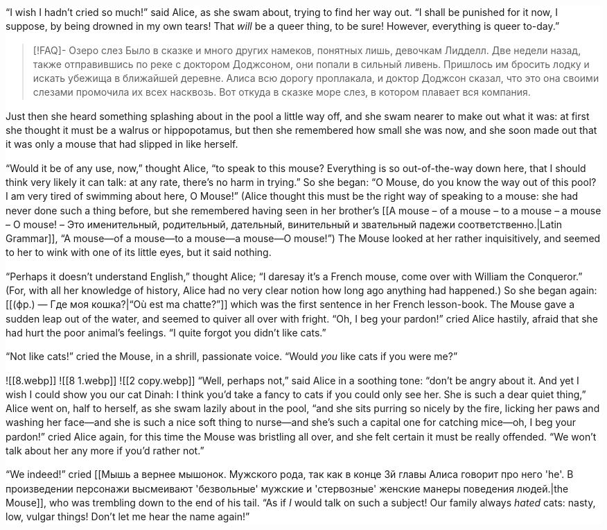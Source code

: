 “I wish I hadn’t cried so much!” said Alice, as she swam about, trying to find her way out. “I shall be punished for it now, I suppose, by being drowned in my own tears! That _will_ be a queer thing, to be sure! However, everything is queer to-day.”

> [!FAQ]- Озеро слез
> Было в сказке и много других намеков, понятных лишь, девочкам Лидделл. Две недели назад, также отправившись по реке с доктором Доджсоном, они попали в сильный ливень. Пришлось им бросить лодку и искать убежища в ближайшей деревне. Алиса всю дорогу проплакала, и доктор Доджсон сказал, что это она своими слезами промочила их всех насквозь. Вот откуда в сказке море слез, в котором плавает вся компания.

Just then she heard something splashing about in the pool a little way off, and she swam nearer to make out what it was: at first she thought it must be a walrus or hippopotamus, but then she remembered how small she was now, and she soon made out that it was only a mouse that had slipped in like herself.

“Would it be of any use, now,” thought Alice, “to speak to this mouse? Everything is so out-of-the-way down here, that I should think very likely it can talk: at any rate, there’s no harm in trying.” So she began: “O Mouse, do you know the way out of this pool? I am very tired of swimming about here, O Mouse!” (Alice thought this must be the right way of speaking to a mouse: she had never done such a thing before, but she remembered having seen in her brother’s [[A mouse – of a mouse – to a mouse – a mouse – O mouse! – Это именительный, родительный, дательный, винительный и звательный падежи соответственно.|Latin Grammar]], “A mouse—of a mouse—to a mouse—a mouse—O mouse!”) The Mouse looked at her rather inquisitively, and seemed to her to wink with one of its little eyes, but it said nothing.

“Perhaps it doesn’t understand English,” thought Alice; “I daresay it’s a French mouse, come over with William the Conqueror.” (For, with all her knowledge of history, Alice had no very clear notion how long ago anything had happened.) So she began again: [[(фр.) — Где моя кошка?|“Où est ma chatte?”]] which was the first sentence in her French lesson-book. The Mouse gave a sudden leap out of the water, and seemed to quiver all over with fright. “Oh, I beg your pardon!” cried Alice hastily, afraid that she had hurt the poor animal’s feelings. “I quite forgot you didn’t like cats.”

“Not like cats!” cried the Mouse, in a shrill, passionate voice. “Would _you_ like cats if you were me?”

![[8.webp]]
![[8 1.webp]]
![[2 copy.webp]]
“Well, perhaps not,” said Alice in a soothing tone: “don’t be angry about it. And yet I wish I could show you our cat Dinah: I think you’d take a fancy to cats if you could only see her. She is such a dear quiet thing,” Alice went on, half to herself, as she swam lazily about in the pool, “and she sits purring so nicely by the fire, licking her paws and washing her face—and she is such a nice soft thing to nurse—and she’s such a capital one for catching mice—oh, I beg your pardon!” cried Alice again, for this time the Mouse was bristling all over, and she felt certain it must be really offended. “We won’t talk about her any more if you’d rather not.”

“We indeed!” cried [[Мышь а вернее мышонок. Мужского рода, так как в конце 3й главы Алиса говорит про него 'he'. В произведении персонажи высмеивают 'безвольные' мужские и 'стервозные' женские манеры поведения людей.|the Mouse]], who was trembling down to the end of his tail. “As if _I_ would talk on such a subject! Our family always _hated_ cats: nasty, low, vulgar things! Don’t let me hear the name again!”
